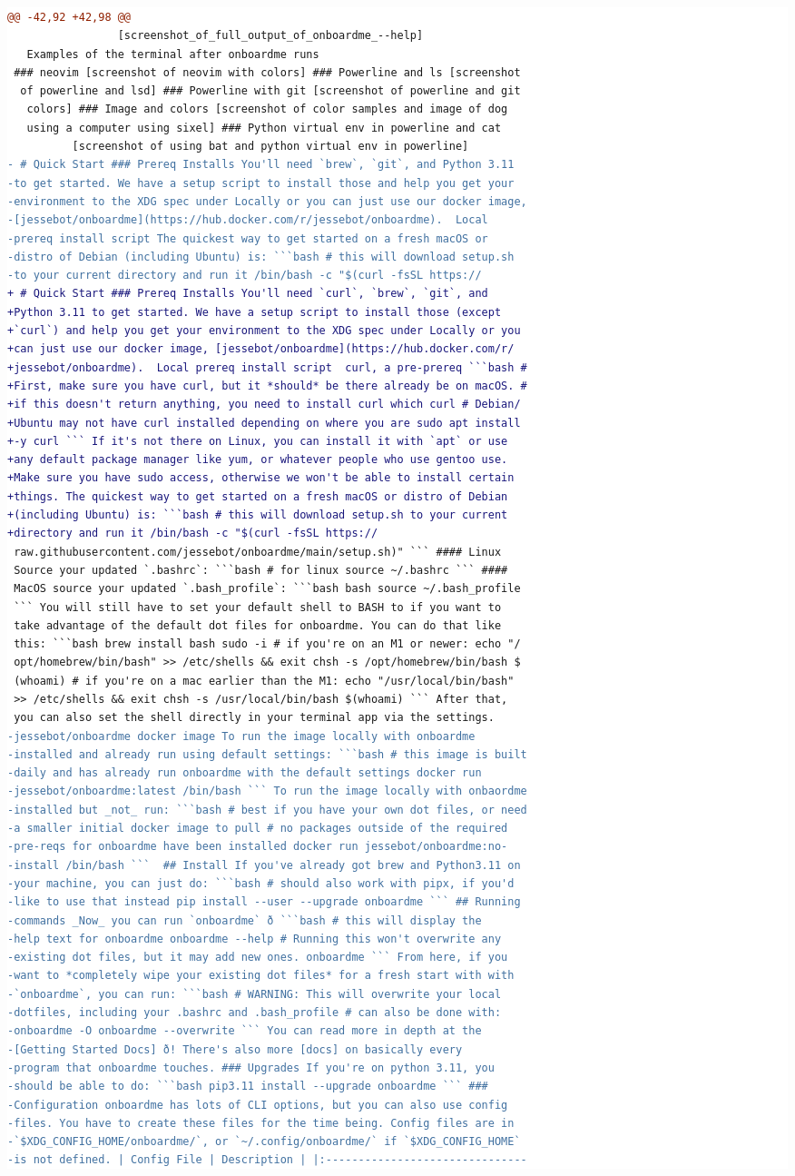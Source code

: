 ```diff
@@ -42,92 +42,98 @@
                 [screenshot_of_full_output_of_onboardme_--help]
   Examples of the terminal after onboardme runs
 ### neovim [screenshot of neovim with colors] ### Powerline and ls [screenshot
  of powerline and lsd] ### Powerline with git [screenshot of powerline and git
   colors] ### Image and colors [screenshot of color samples and image of dog
   using a computer using sixel] ### Python virtual env in powerline and cat
          [screenshot of using bat and python virtual env in powerline]
- # Quick Start ### Prereq Installs You'll need `brew`, `git`, and Python 3.11
-to get started. We have a setup script to install those and help you get your
-environment to the XDG spec under Locally or you can just use our docker image,
-[jessebot/onboardme](https://hub.docker.com/r/jessebot/onboardme).  Local
-prereq install script The quickest way to get started on a fresh macOS or
-distro of Debian (including Ubuntu) is: ```bash # this will download setup.sh
-to your current directory and run it /bin/bash -c "$(curl -fsSL https://
+ # Quick Start ### Prereq Installs You'll need `curl`, `brew`, `git`, and
+Python 3.11 to get started. We have a setup script to install those (except
+`curl`) and help you get your environment to the XDG spec under Locally or you
+can just use our docker image, [jessebot/onboardme](https://hub.docker.com/r/
+jessebot/onboardme).  Local prereq install script  curl, a pre-prereq ```bash #
+First, make sure you have curl, but it *should* be there already be on macOS. #
+if this doesn't return anything, you need to install curl which curl # Debian/
+Ubuntu may not have curl installed depending on where you are sudo apt install
+-y curl ``` If it's not there on Linux, you can install it with `apt` or use
+any default package manager like yum, or whatever people who use gentoo use.
+Make sure you have sudo access, otherwise we won't be able to install certain
+things. The quickest way to get started on a fresh macOS or distro of Debian
+(including Ubuntu) is: ```bash # this will download setup.sh to your current
+directory and run it /bin/bash -c "$(curl -fsSL https://
 raw.githubusercontent.com/jessebot/onboardme/main/setup.sh)" ``` #### Linux
 Source your updated `.bashrc`: ```bash # for linux source ~/.bashrc ``` ####
 MacOS source your updated `.bash_profile`: ```bash bash source ~/.bash_profile
 ``` You will still have to set your default shell to BASH to if you want to
 take advantage of the default dot files for onboardme. You can do that like
 this: ```bash brew install bash sudo -i # if you're on an M1 or newer: echo "/
 opt/homebrew/bin/bash" >> /etc/shells && exit chsh -s /opt/homebrew/bin/bash $
 (whoami) # if you're on a mac earlier than the M1: echo "/usr/local/bin/bash"
 >> /etc/shells && exit chsh -s /usr/local/bin/bash $(whoami) ``` After that,
 you can also set the shell directly in your terminal app via the settings.
-jessebot/onboardme docker image To run the image locally with onboardme
-installed and already run using default settings: ```bash # this image is built
-daily and has already run onboardme with the default settings docker run
-jessebot/onboardme:latest /bin/bash ``` To run the image locally with onbaordme
-installed but _not_ run: ```bash # best if you have your own dot files, or need
-a smaller initial docker image to pull # no packages outside of the required
-pre-reqs for onboardme have been installed docker run jessebot/onboardme:no-
-install /bin/bash ```  ## Install If you've already got brew and Python3.11 on
-your machine, you can just do: ```bash # should also work with pipx, if you'd
-like to use that instead pip install --user --upgrade onboardme ``` ## Running
-commands _Now_ you can run `onboardme` ð ```bash # this will display the
-help text for onboardme onboardme --help # Running this won't overwrite any
-existing dot files, but it may add new ones. onboardme ``` From here, if you
-want to *completely wipe your existing dot files* for a fresh start with with
-`onboardme`, you can run: ```bash # WARNING: This will overwrite your local
-dotfiles, including your .bashrc and .bash_profile # can also be done with:
-onboardme -O onboardme --overwrite ``` You can read more in depth at the
-[Getting Started Docs] ð! There's also more [docs] on basically every
-program that onboardme touches. ### Upgrades If you're on python 3.11, you
-should be able to do: ```bash pip3.11 install --upgrade onboardme ``` ###
-Configuration onboardme has lots of CLI options, but you can also use config
-files. You have to create these files for the time being. Config files are in
-`$XDG_CONFIG_HOME/onboardme/`, or `~/.config/onboardme/` if `$XDG_CONFIG_HOME`
-is not defined. | Config File | Description | |:-------------------------------
```